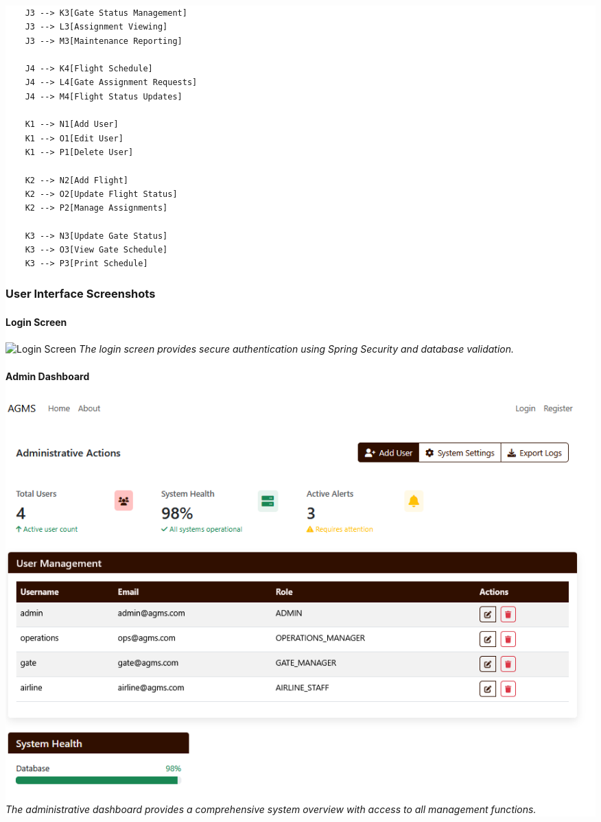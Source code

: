 ```mermaid
    J3 --> K3[Gate Status Management]
    J3 --> L3[Assignment Viewing]
    J3 --> M3[Maintenance Reporting]
    
    J4 --> K4[Flight Schedule]
    J4 --> L4[Gate Assignment Requests]
    J4 --> M4[Flight Status Updates]
    
    K1 --> N1[Add User]
    K1 --> O1[Edit User]
    K1 --> P1[Delete User]
    
    K2 --> N2[Add Flight]
    K2 --> O2[Update Flight Status]
    K2 --> P2[Manage Assignments]
    
    K3 --> N3[Update Gate Status]
    K3 --> O3[View Gate Schedule]
    K3 --> P3[Print Schedule]
```

### User Interface Screenshots

#### Login Screen
![Login Screen](https://github.com/omniV1/CST-339/blob/main/workspaceCST-339/documentation/Milestone/Screenshots/LoginScreen.png)
*The login screen provides secure authentication using Spring Security and database validation.*

#### Admin Dashboard
![Admin Dashboard](https://github.com/omniV1/CST-339/blob/main/workspaceCST-339/documentation/Milestone/Screenshots/AdminDashboard.png)
*The administrative dashboard provides a comprehensive system overview with access to all management functions.*
